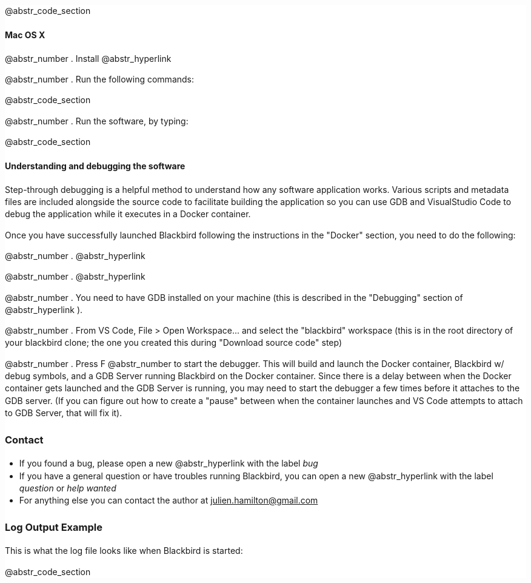 @abstr_code_section 

#### Mac OS X

@abstr_number . Install @abstr_hyperlink 

@abstr_number . Run the following commands:

@abstr_code_section 

@abstr_number . Run the software, by typing:

@abstr_code_section 

#### Understanding and debugging the software

Step-through debugging is a helpful method to understand how any software application works. Various scripts and metadata files are included alongside the source code to facilitate building the application so you can use GDB and VisualStudio Code to debug the application while it executes in a Docker container.

Once you have successfully launched Blackbird following the instructions in the "Docker" section, you need to do the following:

@abstr_number . @abstr_hyperlink 

@abstr_number . @abstr_hyperlink 

@abstr_number . You need to have GDB installed on your machine (this is described in the "Debugging" section of @abstr_hyperlink ). 

@abstr_number . From VS Code, File > Open Workspace... and select the "blackbird" workspace (this is in the root directory of your blackbird clone; the one you created this during "Download source code" step) 

@abstr_number . Press F @abstr_number to start the debugger. This will build and launch the Docker container, Blackbird w/ debug symbols, and a GDB Server running Blackbird on the Docker container. Since there is a delay between when the Docker container gets launched and the GDB Server is running, you may need to start the debugger a few times before it attaches to the GDB server. (If you can figure out how to create a "pause" between when the container launches and VS Code attempts to attach to GDB Server, that will fix it).

### Contact

  * If you found a bug, please open a new @abstr_hyperlink with the label _bug_
  * If you have a general question or have troubles running Blackbird, you can open a new @abstr_hyperlink with the label _question_ or _help wanted_
  * For anything else you can contact the author at julien.hamilton@gmail.com



### Log Output Example

This is what the log file looks like when Blackbird is started:

@abstr_code_section 
